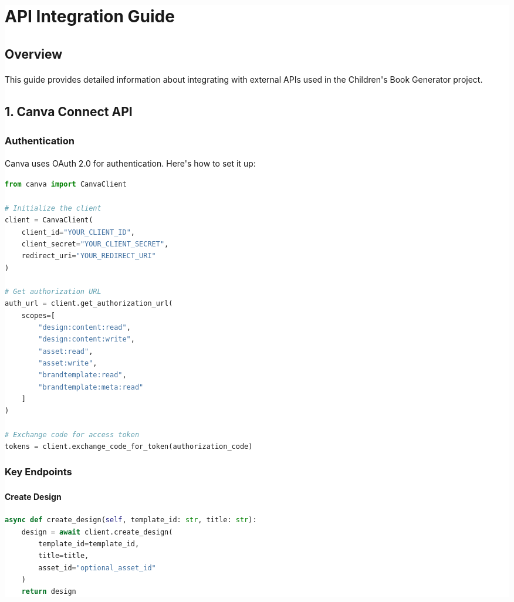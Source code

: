 # API Integration Guide

## Overview

This guide provides detailed information about integrating with external APIs used in the Children's Book Generator project.

## 1. Canva Connect API

### Authentication

Canva uses OAuth 2.0 for authentication. Here's how to set it up:

```python
from canva import CanvaClient

# Initialize the client
client = CanvaClient(
    client_id="YOUR_CLIENT_ID",
    client_secret="YOUR_CLIENT_SECRET",
    redirect_uri="YOUR_REDIRECT_URI"
)

# Get authorization URL
auth_url = client.get_authorization_url(
    scopes=[
        "design:content:read",
        "design:content:write",
        "asset:read",
        "asset:write",
        "brandtemplate:read",
        "brandtemplate:meta:read"
    ]
)

# Exchange code for access token
tokens = client.exchange_code_for_token(authorization_code)
```

### Key Endpoints

#### Create Design
```python
async def create_design(self, template_id: str, title: str):
    design = await client.create_design(
        template_id=template_id,
        title=title,
        asset_id="optional_asset_id"
    )
    return design
```
